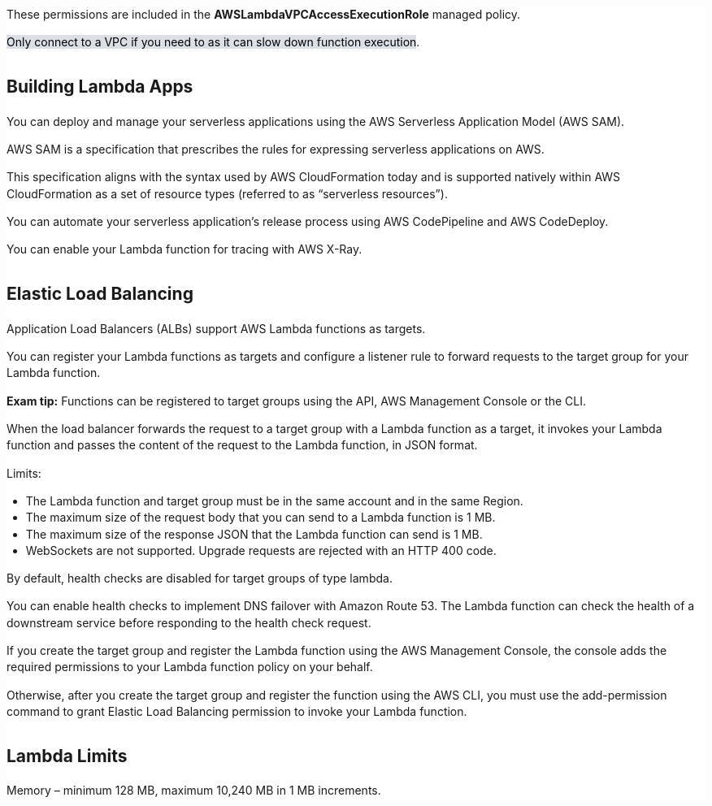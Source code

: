 These permissions are included in the **AWSLambdaVPCAccessExecutionRole** managed policy.

<mark style="background: #CACFD9A6;">Only connect to a VPC if you need to as it can slow down function execution</mark>.

## Building Lambda Apps

You can deploy and manage your serverless applications using the AWS Serverless Application Model (AWS SAM).

AWS SAM is a specification that prescribes the rules for expressing serverless applications on AWS.

This specification aligns with the syntax used by AWS CloudFormation today and is supported natively within AWS CloudFormation as a set of resource types (referred to as “serverless resources”).

You can automate your serverless application’s release process using AWS CodePipeline and AWS CodeDeploy.

You can enable your Lambda function for tracing with AWS X-Ray.

## Elastic Load Balancing

Application Load Balancers (ALBs) support AWS Lambda functions as targets.

You can register your Lambda functions as targets and configure a listener rule to forward requests to the target group for your Lambda function.

**Exam tip:** Functions can be registered to target groups using the API, AWS Management Console or the CLI.

When the load balancer forwards the request to a target group with a Lambda function as a target, it invokes your Lambda function and passes the content of the request to the Lambda function, in JSON format.

Limits:

- The Lambda function and target group must be in the same account and in the same Region.
- The maximum size of the request body that you can send to a Lambda function is 1 MB.
- The maximum size of the response JSON that the Lambda function can send is 1 MB.
- WebSockets are not supported. Upgrade requests are rejected with an HTTP 400 code.

By default, health checks are disabled for target groups of type lambda.

You can enable health checks to implement DNS failover with Amazon Route 53. The Lambda function can check the health of a downstream service before responding to the health check request.

If you create the target group and register the Lambda function using the AWS Management Console, the console adds the required permissions to your Lambda function policy on your behalf.

Otherwise, after you create the target group and register the function using the AWS CLI, you must use the add-permission command to grant Elastic Load Balancing permission to invoke your Lambda function.

## Lambda Limits

Memory – minimum 128 MB, maximum 10,240 MB in 1 MB increments.
